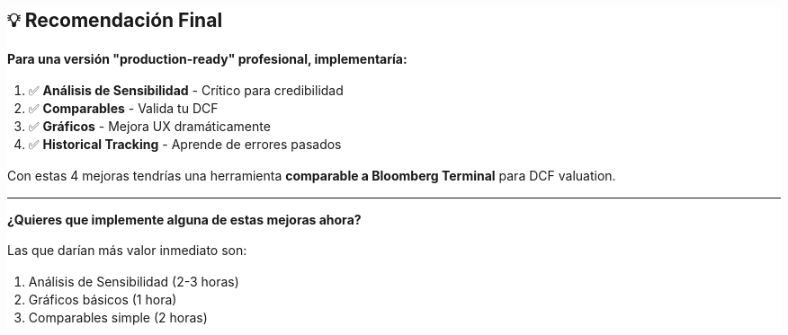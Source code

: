 
## 💡 Recomendación Final

**Para una versión "production-ready" profesional, implementaría:**

1. ✅ **Análisis de Sensibilidad** - Crítico para credibilidad
2. ✅ **Comparables** - Valida tu DCF
3. ✅ **Gráficos** - Mejora UX dramáticamente
4. ✅ **Historical Tracking** - Aprende de errores pasados

Con estas 4 mejoras tendrías una herramienta **comparable a Bloomberg Terminal** para DCF valuation.

---

**¿Quieres que implemente alguna de estas mejoras ahora?**

Las que darían más valor inmediato son:
1. Análisis de Sensibilidad (2-3 horas)
2. Gráficos básicos (1 hora)
3. Comparables simple (2 horas)
